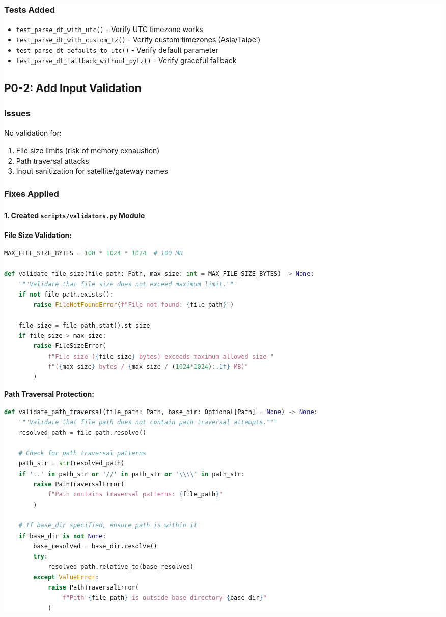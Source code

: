 ### Tests Added
- `test_parse_dt_with_utc()` - Verify UTC timezone works
- `test_parse_dt_with_custom_tz()` - Verify custom timezones (Asia/Taipei)
- `test_parse_dt_defaults_to_utc()` - Verify default parameter
- `test_parse_dt_fallback_without_pytz()` - Verify graceful fallback

## P0-2: Add Input Validation

### Issues
No validation for:
1. File size limits (risk of memory exhaustion)
2. Path traversal attacks
3. Input sanitization for satellite/gateway names

### Fixes Applied

#### 1. Created `scripts/validators.py` Module

**File Size Validation:**
```python
MAX_FILE_SIZE_BYTES = 100 * 1024 * 1024  # 100 MB

def validate_file_size(file_path: Path, max_size: int = MAX_FILE_SIZE_BYTES) -> None:
    """Validate that file size does not exceed maximum limit."""
    if not file_path.exists():
        raise FileNotFoundError(f"File not found: {file_path}")

    file_size = file_path.stat().st_size
    if file_size > max_size:
        raise FileSizeError(
            f"File size ({file_size} bytes) exceeds maximum allowed size "
            f"({max_size} bytes / {max_size / (1024*1024):.1f} MB)"
        )
```

**Path Traversal Protection:**
```python
def validate_path_traversal(file_path: Path, base_dir: Optional[Path] = None) -> None:
    """Validate that file path does not contain path traversal attempts."""
    resolved_path = file_path.resolve()

    # Check for path traversal patterns
    path_str = str(resolved_path)
    if '..' in path_str or '//' in path_str or '\\\\' in path_str:
        raise PathTraversalError(
            f"Path contains traversal patterns: {file_path}"
        )

    # If base_dir specified, ensure path is within it
    if base_dir is not None:
        base_resolved = base_dir.resolve()
        try:
            resolved_path.relative_to(base_resolved)
        except ValueError:
            raise PathTraversalError(
                f"Path {file_path} is outside base directory {base_dir}"
            )
```
